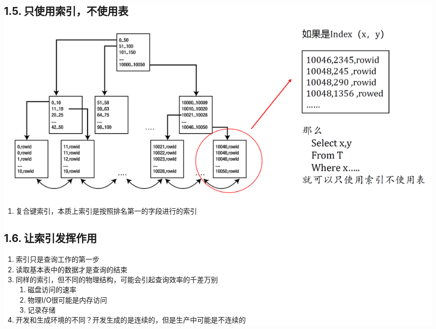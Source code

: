 ## 1.5. 只使用索引，不使用表

![](img/lec3/5.png)

1. 复合键索引，本质上索引是按照排名第一的字段进行的索引

## 1.6. 让索引发挥作用

1. 索引只是查询工作的第一步
2. 读取基本表中的数据才是查询的结束
3. 同样的索引，但不同的物理结构，可能会引起查询效率的千差万别
   1. 磁盘访问的速率
   2. 物理I/O很可能是内存访问
   3. 记录存储
4. 开发和生成环境的不同？开发生成的是连续的，但是生产中可能是不连续的

